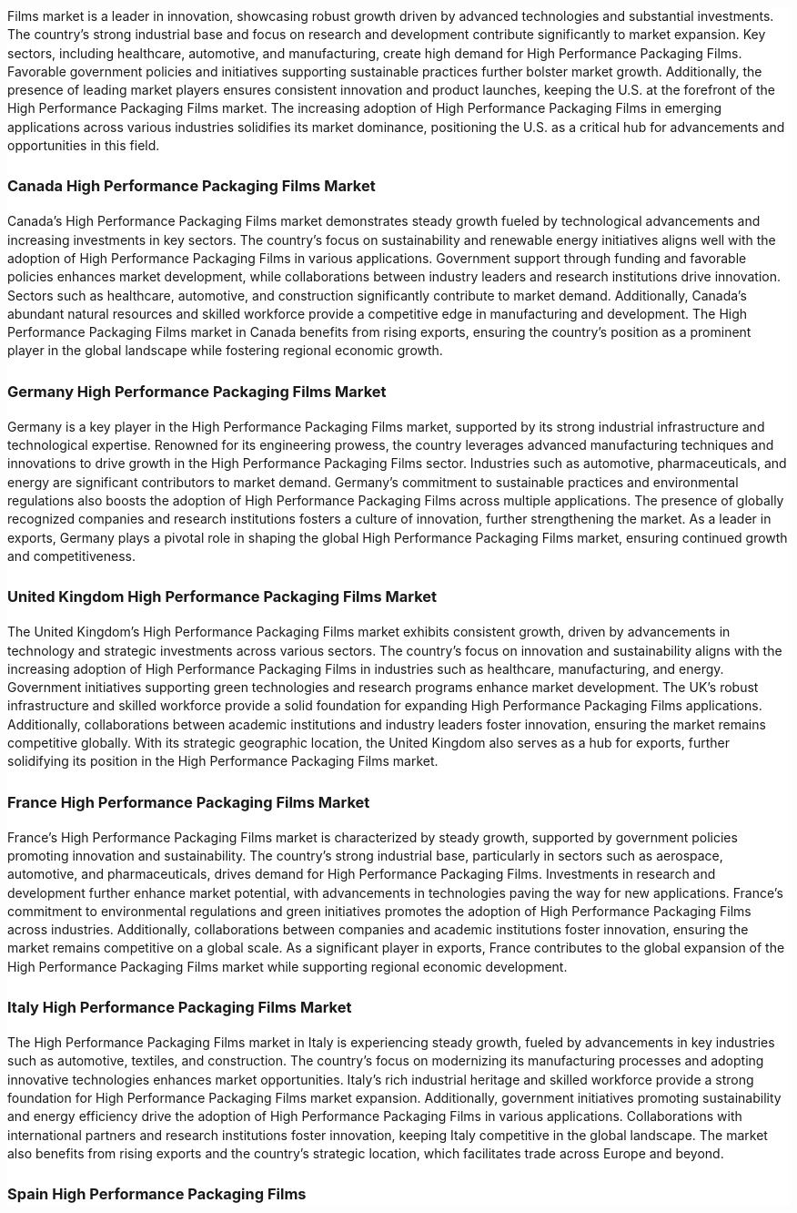 Films market is a leader in innovation, showcasing robust growth driven by advanced technologies and substantial investments. The country&rsquo;s strong industrial base and focus on research and development contribute significantly to market expansion. Key sectors, including healthcare, automotive, and manufacturing, create high demand for High Performance Packaging Films. Favorable government policies and initiatives supporting sustainable practices further bolster market growth. Additionally, the presence of leading market players ensures consistent innovation and product launches, keeping the U.S. at the forefront of the High Performance Packaging Films market. The increasing adoption of High Performance Packaging Films in emerging applications across various industries solidifies its market dominance, positioning the U.S. as a critical hub for advancements and opportunities in this field.</p><h3>Canada High Performance Packaging Films Market</h3><p>Canada&rsquo;s High Performance Packaging Films market demonstrates steady growth fueled by technological advancements and increasing investments in key sectors. The country&rsquo;s focus on sustainability and renewable energy initiatives aligns well with the adoption of High Performance Packaging Films in various applications. Government support through funding and favorable policies enhances market development, while collaborations between industry leaders and research institutions drive innovation. Sectors such as healthcare, automotive, and construction significantly contribute to market demand. Additionally, Canada&rsquo;s abundant natural resources and skilled workforce provide a competitive edge in manufacturing and development. The High Performance Packaging Films market in Canada benefits from rising exports, ensuring the country&rsquo;s position as a prominent player in the global landscape while fostering regional economic growth.</p><h3>Germany High Performance Packaging Films Market</h3><p>Germany is a key player in the High Performance Packaging Films market, supported by its strong industrial infrastructure and technological expertise. Renowned for its engineering prowess, the country leverages advanced manufacturing techniques and innovations to drive growth in the High Performance Packaging Films sector. Industries such as automotive, pharmaceuticals, and energy are significant contributors to market demand. Germany&rsquo;s commitment to sustainable practices and environmental regulations also boosts the adoption of High Performance Packaging Films across multiple applications. The presence of globally recognized companies and research institutions fosters a culture of innovation, further strengthening the market. As a leader in exports, Germany plays a pivotal role in shaping the global High Performance Packaging Films market, ensuring continued growth and competitiveness.</p><h3>United Kingdom High Performance Packaging Films Market</h3><p>The United Kingdom&rsquo;s High Performance Packaging Films market exhibits consistent growth, driven by advancements in technology and strategic investments across various sectors. The country&rsquo;s focus on innovation and sustainability aligns with the increasing adoption of High Performance Packaging Films in industries such as healthcare, manufacturing, and energy. Government initiatives supporting green technologies and research programs enhance market development. The UK&rsquo;s robust infrastructure and skilled workforce provide a solid foundation for expanding High Performance Packaging Films applications. Additionally, collaborations between academic institutions and industry leaders foster innovation, ensuring the market remains competitive globally. With its strategic geographic location, the United Kingdom also serves as a hub for exports, further solidifying its position in the High Performance Packaging Films market.</p><h3>France High Performance Packaging Films Market</h3><p>France&rsquo;s High Performance Packaging Films market is characterized by steady growth, supported by government policies promoting innovation and sustainability. The country&rsquo;s strong industrial base, particularly in sectors such as aerospace, automotive, and pharmaceuticals, drives demand for High Performance Packaging Films. Investments in research and development further enhance market potential, with advancements in technologies paving the way for new applications. France&rsquo;s commitment to environmental regulations and green initiatives promotes the adoption of High Performance Packaging Films across industries. Additionally, collaborations between companies and academic institutions foster innovation, ensuring the market remains competitive on a global scale. As a significant player in exports, France contributes to the global expansion of the High Performance Packaging Films market while supporting regional economic development.</p><h3>Italy High Performance Packaging Films Market</h3><p>The High Performance Packaging Films market in Italy is experiencing steady growth, fueled by advancements in key industries such as automotive, textiles, and construction. The country&rsquo;s focus on modernizing its manufacturing processes and adopting innovative technologies enhances market opportunities. Italy&rsquo;s rich industrial heritage and skilled workforce provide a strong foundation for High Performance Packaging Films market expansion. Additionally, government initiatives promoting sustainability and energy efficiency drive the adoption of High Performance Packaging Films in various applications. Collaborations with international partners and research institutions foster innovation, keeping Italy competitive in the global landscape. The market also benefits from rising exports and the country&rsquo;s strategic location, which facilitates trade across Europe and beyond.</p><h3>Spain High Performance Packaging Films